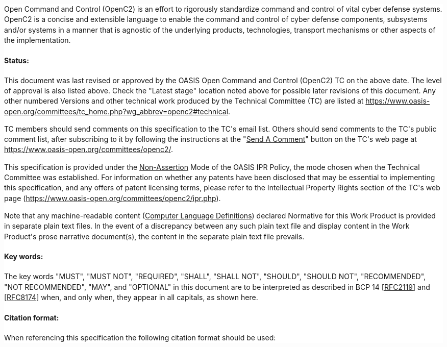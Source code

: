 
Open Command and Control (OpenC2) is an effort to rigorously
standardize command and control of vital cyber defense systems.
OpenC2 is a concise and extensible language to enable the command
and control of cyber defense components, subsystems and/or
systems in a manner that is agnostic of the underlying products,
technologies, transport mechanisms or other aspects of the
implementation.

#### Status:
This document was last revised or approved by the OASIS Open
Command and Control (OpenC2) TC on the above date. The level of
approval is also listed above. Check the "Latest stage" location
noted above for possible later revisions of this document. Any
other numbered Versions and other technical work produced by the
Technical Committee (TC) are listed at
https://www.oasis-open.org/committees/tc_home.php?wg_abbrev=openc2#technical.

TC members should send comments on this specification to the TC's
email list. Others should send comments to the TC's public
comment list, after subscribing to it by following the
instructions at the "[Send A
Comment](https://www.oasis-open.org/committees/comments/index.php?wg_abbrev=)"
button on the TC's web page at
https://www.oasis-open.org/committees/openc2/.

This specification is provided under the
[Non-Assertion](https://www.oasis-open.org/policies-guidelines/ipr/#Non-Assertion-Mode)
Mode of the OASIS IPR Policy, the mode chosen when the Technical
Committee was established. For information on whether any patents
have been disclosed that may be essential to implementing this
specification, and any offers of patent licensing terms, please
refer to the Intellectual Property Rights section of the TC's web
page (https://www.oasis-open.org/committees/openc2/ipr.php).

Note that any machine-readable content ([Computer Language
Definitions](https://www.oasis-open.org/policies-guidelines/tc-process-2017-05-26/#wpComponentsCompLang))
declared Normative for this Work Product is provided in separate
plain text files. In the event of a discrepancy between any such
plain text file and display content in the Work Product's prose
narrative document(s), the content in the separate plain text
file prevails.

#### Key words:
The key words "MUST", "MUST NOT", "REQUIRED", "SHALL", "SHALL
NOT", "SHOULD", "SHOULD NOT", "RECOMMENDED", "NOT RECOMMENDED",
"MAY", and "OPTIONAL" in this document are to be interpreted as
described in BCP 14 [[RFC2119](#rfc2119)] and
[[RFC8174](#rfc8174)] when, and only when, they appear in all
capitals, as shown here.

#### Citation format:
When referencing this specification the following citation format
should be used:
